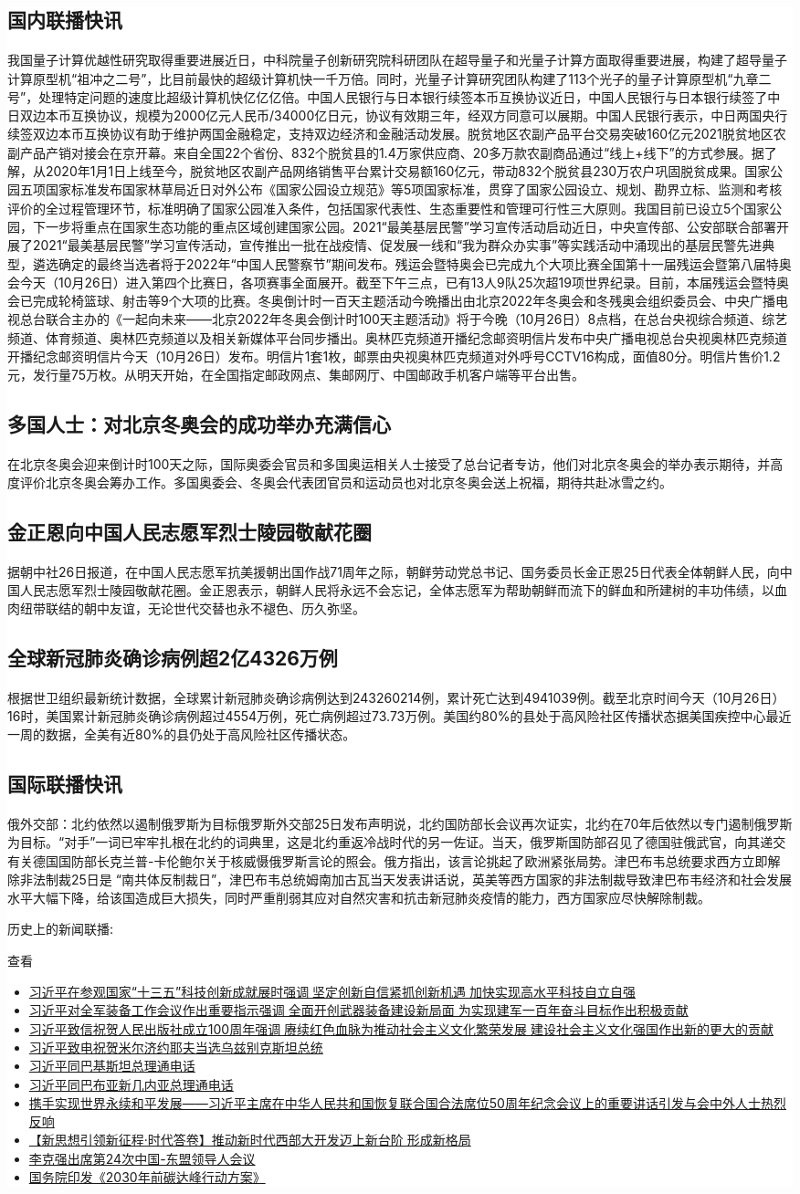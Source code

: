 
## 国内联播快讯


我国量子计算优越性研究取得重要进展近日，中科院量子创新研究院科研团队在超导量子和光量子计算方面取得重要进展，构建了超导量子计算原型机“祖冲之二号”，比目前最快的超级计算机快一千万倍。同时，光量子计算研究团队构建了113个光子的量子计算原型机“九章二号”，处理特定问题的速度比超级计算机快亿亿亿倍。中国人民银行与日本银行续签本币互换协议近日，中国人民银行与日本银行续签了中日双边本币互换协议，规模为2000亿元人民币/34000亿日元，协议有效期三年，经双方同意可以展期。中国人民银行表示，中日两国央行续签双边本币互换协议有助于维护两国金融稳定，支持双边经济和金融活动发展。脱贫地区农副产品平台交易突破160亿元2021脱贫地区农副产品产销对接会在京开幕。来自全国22个省份、832个脱贫县的1.4万家供应商、20多万款农副商品通过“线上+线下”的方式参展。据了解，从2020年1月1日上线至今，脱贫地区农副产品网络销售平台累计交易额160亿元，带动832个脱贫县230万农户巩固脱贫成果。国家公园五项国家标准发布国家林草局近日对外公布《国家公园设立规范》等5项国家标准，贯穿了国家公园设立、规划、勘界立标、监测和考核评价的全过程管理环节，标准明确了国家公园准入条件，包括国家代表性、生态重要性和管理可行性三大原则。我国目前已设立5个国家公园，下一步将重点在国家生态功能的重点区域创建国家公园。2021“最美基层民警”学习宣传活动启动近日，中央宣传部、公安部联合部署开展了2021“最美基层民警”学习宣传活动，宣传推出一批在战疫情、促发展一线和“我为群众办实事”等实践活动中涌现出的基层民警先进典型，遴选确定的最终当选者将于2022年“中国人民警察节”期间发布。残运会暨特奥会已完成九个大项比赛全国第十一届残运会暨第八届特奥会今天（10月26日）进入第四个比赛日，各项赛事全面展开。截至下午三点，已有13人9队25次超19项世界纪录。目前，本届残运会暨特奥会已完成轮椅篮球、射击等9个大项的比赛。冬奥倒计时一百天主题活动今晩播出由北京2022年冬奥会和冬残奥会组织委员会、中央广播电视总台联合主办的《一起向未来——北京2022年冬奥会倒计时100天主题活动》将于今晚（10月26日）8点档，在总台央视综合频道、综艺频道、体育频道、奥林匹克频道以及相关新媒体平台同步播出。奥林匹克频道开播纪念邮资明信片发布中央广播电视总台央视奥林匹克频道开播纪念邮资明信片今天（10月26日）发布。明信片1套1枚，邮票由央视奥林匹克频道对外呼号CCTV16构成，面值80分。明信片售价1.2元，发行量75万枚。从明天开始，在全国指定邮政网点、集邮网厅、中国邮政手机客户端等平台出售。


## 多国人士：对北京冬奥会的成功举办充满信心


在北京冬奥会迎来倒计时100天之际，国际奥委会官员和多国奥运相关人士接受了总台记者专访，他们对北京冬奥会的举办表示期待，并高度评价北京冬奥会筹办工作。多国奥委会、冬奥会代表团官员和运动员也对北京冬奥会送上祝福，期待共赴冰雪之约。


## 金正恩向中国人民志愿军烈士陵园敬献花圈


据朝中社26日报道，在中国人民志愿军抗美援朝出国作战71周年之际，朝鲜劳动党总书记、国务委员长金正恩25日代表全体朝鲜人民，向中国人民志愿军烈士陵园敬献花圈。金正恩表示，朝鲜人民将永远不会忘记，全体志愿军为帮助朝鲜而流下的鲜血和所建树的丰功伟绩，以血肉纽带联结的朝中友谊，无论世代交替也永不褪色、历久弥坚。


## 全球新冠肺炎确诊病例超2亿4326万例


根据世卫组织最新统计数据，全球累计新冠肺炎确诊病例达到243260214例，累计死亡达到4941039例。截至北京时间今天（10月26日）16时，美国累计新冠肺炎确诊病例超过4554万例，死亡病例超过73.73万例。美国约80%的县处于高风险社区传播状态据美国疾控中心最近一周的数据，全美有近80%的县仍处于高风险社区传播状态。


## 国际联播快讯


俄外交部：北约依然以遏制俄罗斯为目标俄罗斯外交部25日发布声明说，北约国防部长会议再次证实，北约在70年后依然以专门遏制俄罗斯为目标。“对手”一词已牢牢扎根在北约的词典里，这是北约重返冷战时代的另一佐证。当天，俄罗斯国防部召见了德国驻俄武官，向其递交有关德国国防部长克兰普-卡伦鲍尔关于核威慑俄罗斯言论的照会。俄方指出，该言论挑起了欧洲紧张局势。津巴布韦总统要求西方立即解除非法制裁25日是 “南共体反制裁日”，津巴布韦总统姆南加古瓦当天发表讲话说，英美等西方国家的非法制裁导致津巴布韦经济和社会发展水平大幅下降，给该国造成巨大损失，同时严重削弱其应对自然灾害和抗击新冠肺炎疫情的能力，西方国家应尽快解除制裁。






历史上的新闻联播:

 查看
 

* [习近平在参观国家“十三五”科技创新成就展时强调 坚定创新自信紧抓创新机遇 加快实现高水平科技自立自强](#习近平在参观国家“十三五”科技创新成就展时强调-坚定创新自信紧抓创新机遇-加快实现高水平科技自立自强)
* [习近平对全军装备工作会议作出重要指示强调 全面开创武器装备建设新局面 为实现建军一百年奋斗目标作出积极贡献](#习近平对全军装备工作会议作出重要指示强调-全面开创武器装备建设新局面-为实现建军一百年奋斗目标作出积极贡献)
* [习近平致信祝贺人民出版社成立100周年强调 赓续红色血脉为推动社会主义文化繁荣发展 建设社会主义文化强国作出新的更大的贡献](#习近平致信祝贺人民出版社成立100周年强调-赓续红色血脉为推动社会主义文化繁荣发展-建设社会主义文化强国作出新的更大的贡献)
* [习近平致电祝贺米尔济约耶夫当选乌兹别克斯坦总统](#习近平致电祝贺米尔济约耶夫当选乌兹别克斯坦总统)
* [习近平同巴基斯坦总理通电话](#习近平同巴基斯坦总理通电话)
* [习近平同巴布亚新几内亚总理通电话](#习近平同巴布亚新几内亚总理通电话)
* [携手实现世界永续和平发展——习近平主席在中华人民共和国恢复联合国合法席位50周年纪念会议上的重要讲话引发与会中外人士热烈反响](#携手实现世界永续和平发展——习近平主席在中华人民共和国恢复联合国合法席位50周年纪念会议上的重要讲话引发与会中外人士热烈反响)
* [【新思想引领新征程·时代答卷】推动新时代西部大开发迈上新台阶 形成新格局](#【新思想引领新征程·时代答卷】推动新时代西部大开发迈上新台阶-形成新格局)
* [李克强出席第24次中国-东盟领导人会议](#李克强出席第24次中国-东盟领导人会议)
* [国务院印发《2030年前碳达峰行动方案》](#国务院印发《2030年前碳达峰行动方案》)